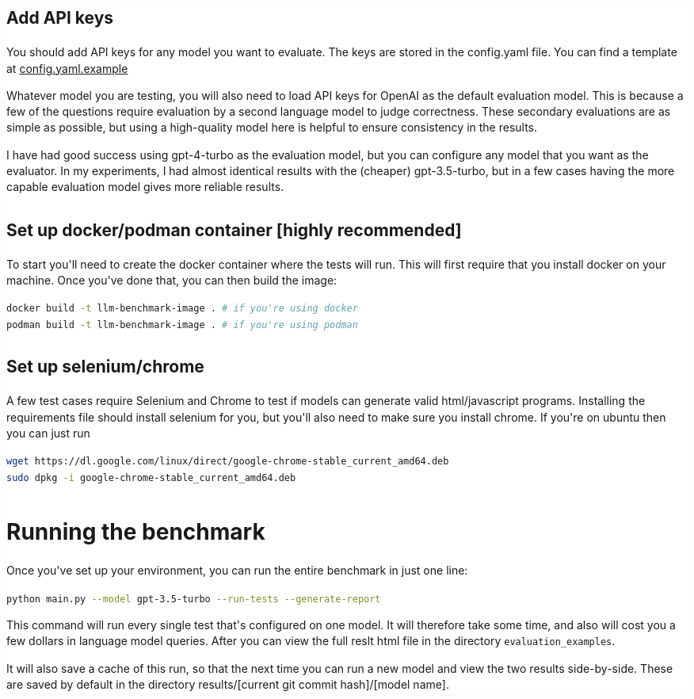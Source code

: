 ## Add API keys

You should add API keys for any model you want to evaluate. The keys are stored
in the config.yaml file. You can find a template at [config.yaml.example](config.yaml.example)

Whatever model you are testing, you will also need to load API keys for OpenAI as the default
evaluation model. This is because a few of the questions require evaluation by a second language model
to judge correctness.
These secondary evaluations are as simple as possible, but using a high-quality model
here is helpful to ensure consistency in the results.

I have had good success using gpt-4-turbo as the evaluation model, but you can configure
any model that you want as the evaluator. In my experiments, I had almost identical
results with the (cheaper) gpt-3.5-turbo, but in a few cases having the more capable
evaluation model gives more reliable results.

## Set up docker/podman container [highly recommended]

To start you'll need to create the docker container where the tests will run.
This will first require that you install docker on your machine.
Once you've done that, you can then build the image:

```bash
docker build -t llm-benchmark-image . # if you're using docker
podman build -t llm-benchmark-image . # if you're using podman
```

## Set up selenium/chrome

A few test cases require Selenium and Chrome to test if models can generate valid
html/javascript programs. Installing the requirements file should install selenium
for you, but you'll also need to make sure you install chrome. If you're on
ubuntu then you can just run

```bash
wget https://dl.google.com/linux/direct/google-chrome-stable_current_amd64.deb
sudo dpkg -i google-chrome-stable_current_amd64.deb
```

# Running the benchmark

Once you've set up your environment, you can run the entire benchmark in just one line:

```bash
python main.py --model gpt-3.5-turbo --run-tests --generate-report
```

This command will run every single test that's configured on one model.
It will therefore take some time, and also will cost you a few dollars in
language model queries. After you can view the full reslt html file in the
directory `evaluation_examples`.

It will also save a cache of this run, so that the next time you can run
a new model and view the two results side-by-side. These are saved by
default in the directory results/[current git commit hash]/[model name].
